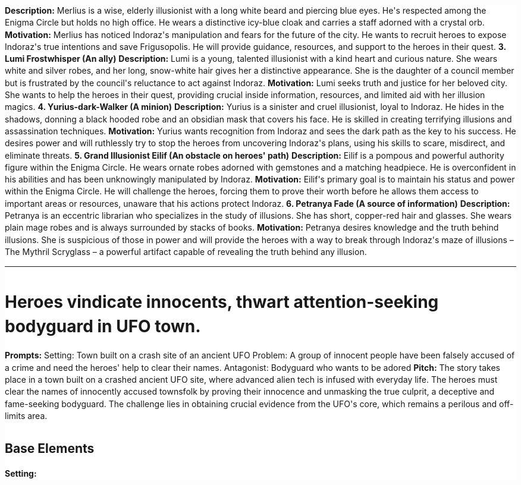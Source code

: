 **Description:**
Merlius is a wise, elderly illusionist with a long white beard and piercing blue eyes. He's respected among the Enigma Circle but holds no high office. He wears a distinctive icy-blue cloak and carries a staff adorned with a crystal orb.
**Motivation:**
Merlius has noticed Indoraz's manipulation and fears for the future of the city. He wants to recruit heroes to expose Indoraz's true intentions and save Frigusopolis. He will provide guidance, resources, and support to the heroes in their quest.
**3. Lumi Frostwhisper (An ally)**
**Description:**
Lumi is a young, talented illusionist with a kind heart and curious nature. She wears white and silver robes, and her long, snow-white hair gives her a distinctive appearance. She is the daughter of a council member but is frustrated by the council's reluctance to act against Indoraz.
**Motivation:**
Lumi seeks truth and justice for her beloved city. She wants to help the heroes in their quest, providing crucial inside information, resources, and limited aid with her illusion magics.
**4. Yurius-dark-Walker (A minion)**
**Description:**
Yurius is a sinister and cruel illusionist, loyal to Indoraz. He hides in the shadows, donning a black hooded robe and an obsidian mask that covers his face. He is skilled in creating terrifying illusions and assassination techniques.
**Motivation:**
Yurius wants recognition from Indoraz and sees the dark path as the key to his success. He desires power and will ruthlessly try to stop the heroes from uncovering Indoraz's plans, using his skills to scare, misdirect, and eliminate threats.
**5. Grand Illusionist Eilif (An obstacle on heroes' path)**
**Description:**
Eilif is a pompous and powerful authority figure within the Enigma Circle. He wears ornate robes adorned with gemstones and a matching headpiece. He is overconfident in his abilities and has been unknowingly manipulated by Indoraz.
**Motivation:**
Eilif's primary goal is to maintain his status and power within the Enigma Circle. He will challenge the heroes, forcing them to prove their worth before he allows them access to important areas or resources, unaware that his actions protect Indoraz.
**6. Petranya Fade (A source of information)**
**Description:**
Petranya is an eccentric librarian who specializes in the study of illusions. She has short, copper-red hair and glasses. She wears plain mage robes and is always surrounded by stacks of books.
**Motivation:**
Petranya desires knowledge and the truth behind illusions. She is suspicious of those in power and will provide the heroes with a way to break through Indoraz's maze of illusions – The Mythril Scryglass – a powerful artifact capable of revealing the truth behind any illusion.

---

# Heroes vindicate innocents, thwart attention-seeking bodyguard in UFO town.
**Prompts:**
Setting: Town built on a crash site of an ancient UFO
Problem: A group of innocent people have been falsely accused of a crime and need the heroes' help to clear their names.
Antagonist: Bodyguard who wants to be adored
**Pitch:**
The story takes place in a town built on a crashed ancient UFO site, where advanced alien tech is infused with everyday life. The heroes must clear the names of innocently accused townsfolk by proving their innocence and unmasking the true culprit, a deceptive and fame-seeking bodyguard. The challenge lies in obtaining crucial evidence from the UFO's core, which remains a perilous and off-limits area.
## Base Elements
**Setting:**